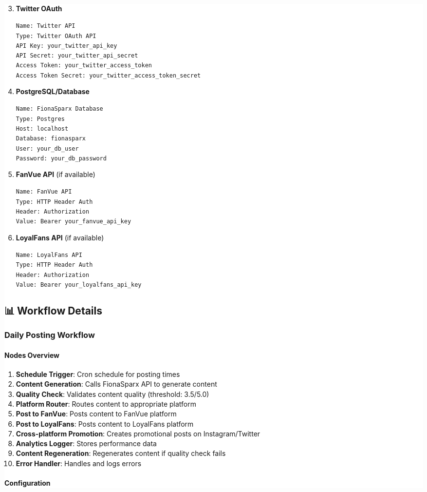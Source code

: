 3. **Twitter OAuth**
   ```
   Name: Twitter API
   Type: Twitter OAuth API
   API Key: your_twitter_api_key
   API Secret: your_twitter_api_secret
   Access Token: your_twitter_access_token
   Access Token Secret: your_twitter_access_token_secret
   ```

4. **PostgreSQL/Database**
   ```
   Name: FionaSparx Database
   Type: Postgres
   Host: localhost
   Database: fionasparx
   User: your_db_user
   Password: your_db_password
   ```

5. **FanVue API** (if available)
   ```
   Name: FanVue API
   Type: HTTP Header Auth
   Header: Authorization
   Value: Bearer your_fanvue_api_key
   ```

6. **LoyalFans API** (if available)
   ```
   Name: LoyalFans API
   Type: HTTP Header Auth
   Header: Authorization
   Value: Bearer your_loyalfans_api_key
   ```

## 📊 Workflow Details

### Daily Posting Workflow

#### Nodes Overview
1. **Schedule Trigger**: Cron schedule for posting times
2. **Content Generation**: Calls FionaSparx API to generate content
3. **Quality Check**: Validates content quality (threshold: 3.5/5.0)
4. **Platform Router**: Routes content to appropriate platform
5. **Post to FanVue**: Posts content to FanVue platform
6. **Post to LoyalFans**: Posts content to LoyalFans platform
7. **Cross-platform Promotion**: Creates promotional posts on Instagram/Twitter
8. **Analytics Logger**: Stores performance data
9. **Content Regeneration**: Regenerates content if quality check fails
10. **Error Handler**: Handles and logs errors

#### Configuration
